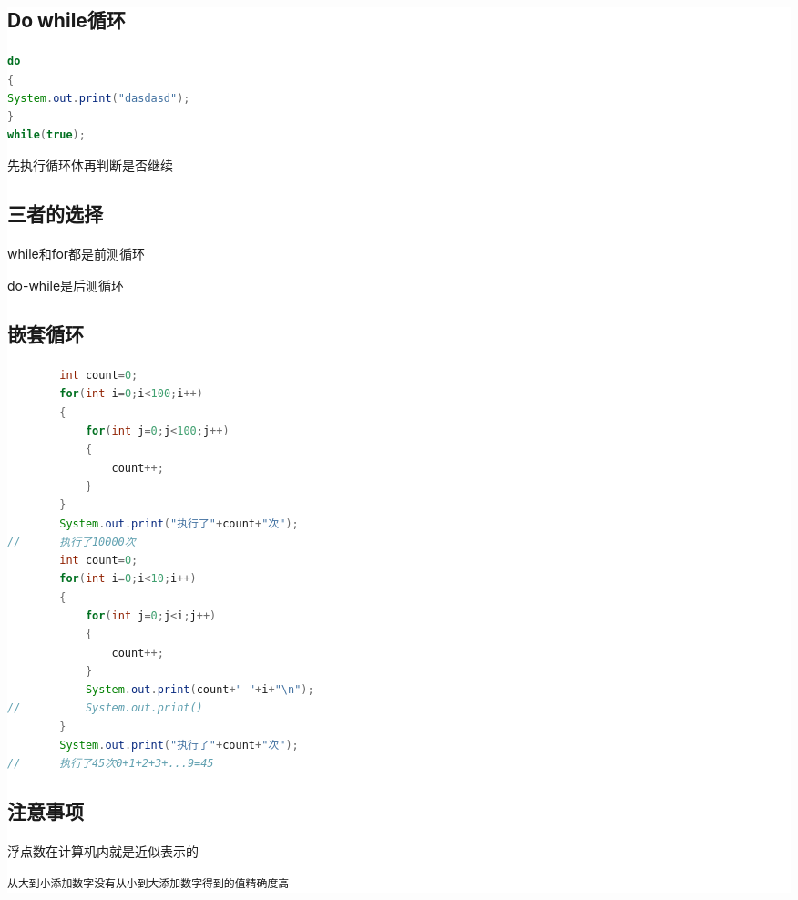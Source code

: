 ## Do while循环

```java
do
{
System.out.print("dasdasd");
}
while(true);

```

先执行循环体再判断是否继续



## 三者的选择

while和for都是前测循环

do-while是后测循环

## 嵌套循环

```java
		int count=0;
		for(int i=0;i<100;i++)
		{
			for(int j=0;j<100;j++)
			{
				count++;
			}
		}
		System.out.print("执行了"+count+"次");
//		执行了10000次
		int count=0;
		for(int i=0;i<10;i++)
		{
			for(int j=0;j<i;j++)
			{
				count++;
			}
			System.out.print(count+"-"+i+"\n");
//			System.out.print()
		}
		System.out.print("执行了"+count+"次");
//		执行了45次0+1+2+3+...9=45
```

## 注意事项

浮点数在计算机内就是近似表示的

`从大到小添加数字没有从小到大添加数字得到的值精确度高`
